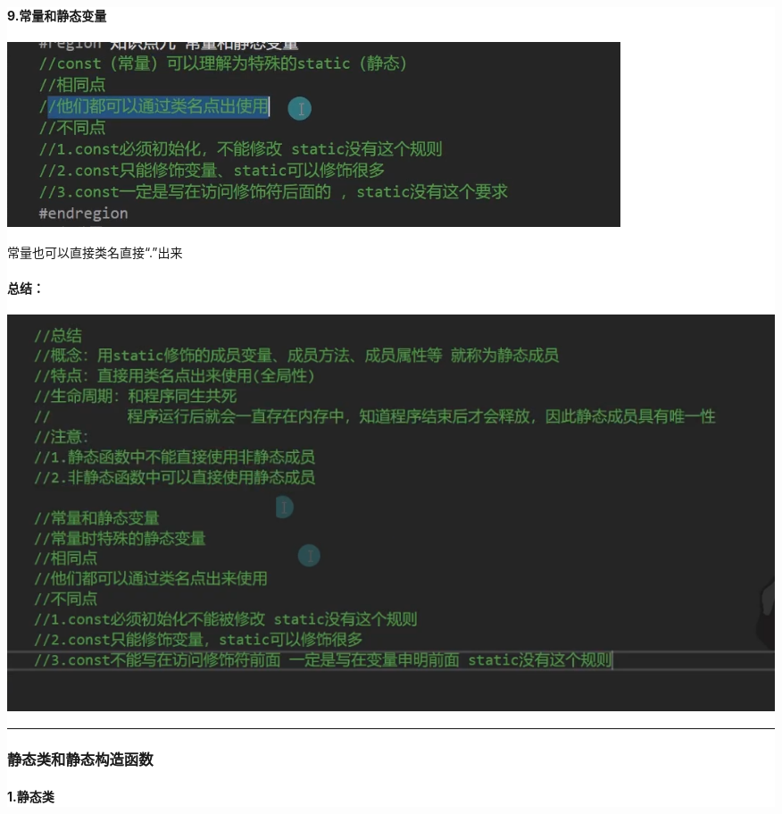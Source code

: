 
#### 9.常量和静态变量

![image-20230422185205424](.assets/image-20230422185205424.png)

常量也可以直接类名直接“.”出来

#### 总结：

![image-20230422190020404](.assets/image-20230422190020404.png)





---



### **静态类和静态构造函数**

#### 1.静态类
